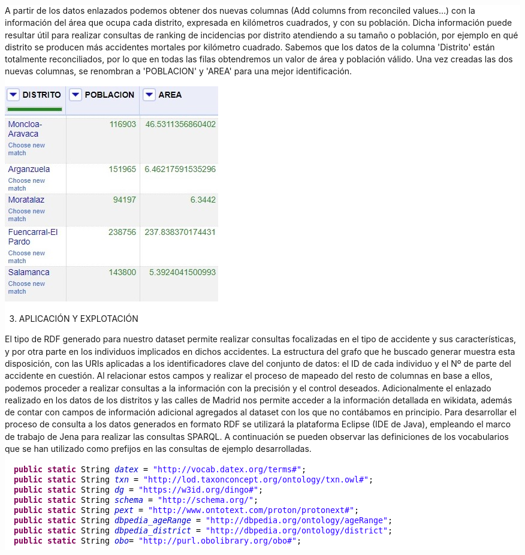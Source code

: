 A partir de los datos enlazados podemos obtener dos nuevas columnas (Add columns from reconciled values...) con la información del área que ocupa cada distrito, expresada en kilómetros cuadrados, y con su población. Dicha información puede resultar útil para realizar consultas de ranking de incidencias por distrito atendiendo a su tamaño o población, por ejemplo en qué distrito se producen más accidentes mortales por kilómetro cuadrado. Sabemos que los datos de la columna 'Distrito' están totalmente reconciliados, por lo que en todas las filas obtendremos un valor de área y población válido. Una vez creadas las dos nuevas columnas, se renombran a 'POBLACION' y 'AREA' para una mejor identificación.

![Screenshot](Imagenes/Poblacion_Area.jpg)



3. APLICACIÓN Y EXPLOTACIÓN

El tipo de RDF generado para nuestro dataset permite realizar consultas focalizadas en el tipo de accidente y sus características, y por otra parte en los individuos implicados en dichos accidentes. La estructura del grafo que he buscado generar muestra esta disposición, con las URIs aplicadas a los identificadores clave del conjunto de datos: el ID de cada individuo y el Nº de parte del accidente en cuestión. Al relacionar estos campos y realizar el proceso de mapeado del resto de columnas en base a ellos, podemos proceder a realizar consultas a la información con la precisión y el control deseados. Adicionalmente el enlazado realizado en los datos de los distritos y las calles de Madrid nos permite acceder a la información detallada en wikidata, además de contar con campos de información adicional agregados al dataset con los que no contábamos en principio.
Para desarrollar el proceso de consulta a los datos generados en formato RDF se utilizará la plataforma Eclipse (IDE de Java), empleando el marco de trabajo de Jena para realizar las consultas SPARQL.
A continuación se pueden observar las definiciones de los vocabularios que se han utilizado como prefijos en las consultas de ejemplo desarrolladas.

![Screenshot](Imagenes/vocabs.jpg)
